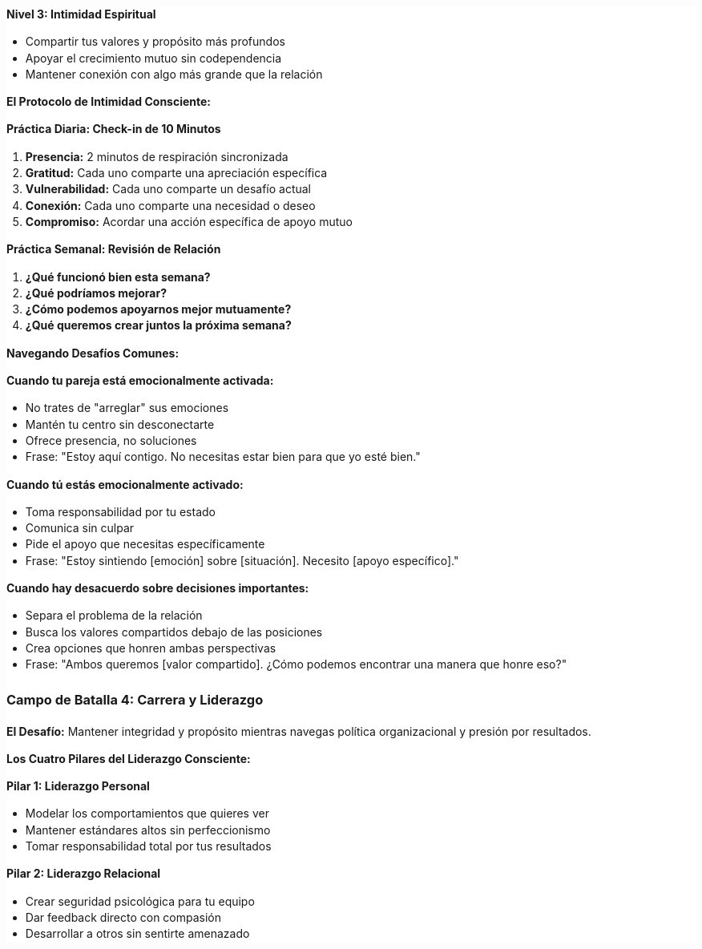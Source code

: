 **Nivel 3: Intimidad Espiritual**
- Compartir tus valores y propósito más profundos
- Apoyar el crecimiento mutuo sin codependencia
- Mantener conexión con algo más grande que la relación

**El Protocolo de Intimidad Consciente:**

**Práctica Diaria: Check-in de 10 Minutos**
1. **Presencia:** 2 minutos de respiración sincronizada
2. **Gratitud:** Cada uno comparte una apreciación específica
3. **Vulnerabilidad:** Cada uno comparte un desafío actual
4. **Conexión:** Cada uno comparte una necesidad o deseo
5. **Compromiso:** Acordar una acción específica de apoyo mutuo

**Práctica Semanal: Revisión de Relación**
1. **¿Qué funcionó bien esta semana?**
2. **¿Qué podríamos mejorar?**
3. **¿Cómo podemos apoyarnos mejor mutuamente?**
4. **¿Qué queremos crear juntos la próxima semana?**

**Navegando Desafíos Comunes:**

**Cuando tu pareja está emocionalmente activada:**
- No trates de "arreglar" sus emociones
- Mantén tu centro sin desconectarte
- Ofrece presencia, no soluciones
- Frase: "Estoy aquí contigo. No necesitas estar bien para que yo esté bien."

**Cuando tú estás emocionalmente activado:**
- Toma responsabilidad por tu estado
- Comunica sin culpar
- Pide el apoyo que necesitas específicamente
- Frase: "Estoy sintiendo [emoción] sobre [situación]. Necesito [apoyo específico]."

**Cuando hay desacuerdo sobre decisiones importantes:**
- Separa el problema de la relación
- Busca los valores compartidos debajo de las posiciones
- Crea opciones que honren ambas perspectivas
- Frase: "Ambos queremos [valor compartido]. ¿Cómo podemos encontrar una manera que honre eso?"

### Campo de Batalla 4: Carrera y Liderazgo

**El Desafío:** Mantener integridad y propósito mientras navegas política organizacional y presión por resultados.

**Los Cuatro Pilares del Liderazgo Consciente:**

**Pilar 1: Liderazgo Personal**
- Modelar los comportamientos que quieres ver
- Mantener estándares altos sin perfeccionismo
- Tomar responsabilidad total por tus resultados

**Pilar 2: Liderazgo Relacional**
- Crear seguridad psicológica para tu equipo
- Dar feedback directo con compasión
- Desarrollar a otros sin sentirte amenazado
